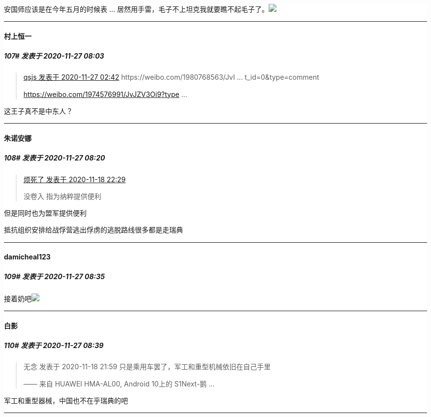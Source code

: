 
安国师应该是在今年五月的时候表 ...</blockquote>
居然用手雷，毛子不上坦克我就要瞧不起毛子了。<img src="https://static.saraba1st.com/image/smiley/face2017/245.png" referrerpolicy="no-referrer">


-----

####  村上恒一  
##### 107#       发表于 2020-11-27 08:03


<blockquote><a href="httphttps://bbs.saraba1st.com/2b/forum.php?mod=redirect&amp;goto=findpost&amp;pid=49532951&amp;ptid=1973018" target="_blank">qsjs 发表于 2020-11-27 02:42</a>
https://weibo.com/1980768563/JvI ... t_id=0&amp;type=comment

https://weibo.com/1974576991/JvJZV3Oi9?type ...</blockquote>
这王子真不是中东人？


-----

####  朱诺安娜  
##### 108#       发表于 2020-11-27 08:20


<blockquote><a href="httphttps://bbs.saraba1st.com/2b/forum.php?mod=redirect&amp;goto=findpost&amp;pid=49439924&amp;ptid=1973018" target="_blank">烦死了 发表于 2020-11-18 22:29</a>

没卷入 指为纳粹提供便利</blockquote>
但是同时也为盟军提供便利


抵抗组织安排给战俘营逃出俘虏的逃脱路线很多都是走瑞典


-----

####  damicheal123  
##### 109#       发表于 2020-11-27 08:35


接着奶吧<img src="https://static.saraba1st.com/image/smiley/face2017/033.png" referrerpolicy="no-referrer">


-----

####  白影  
##### 110#       发表于 2020-11-27 08:39


<blockquote>无念 发表于 2020-11-18 21:59
只是乘用车罢了，军工和重型机械依旧在自己手里


—— 来自 HUAWEI HMA-AL00, Android 10上的 S1Next-鹅 ...</blockquote>
军工和重型器械，中国也不在乎瑞典的吧


-----
